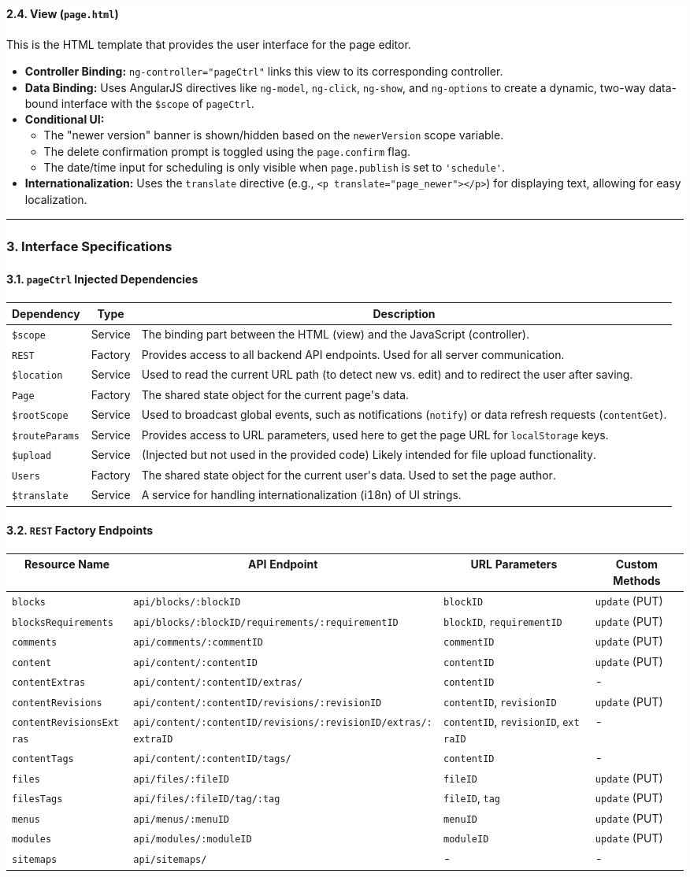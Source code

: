 #### 2.4. View (`page.html`)

This is the HTML template that provides the user interface for the page editor.

*   **Controller Binding:** `ng-controller="pageCtrl"` links this view to its corresponding controller.
*   **Data Binding:** Uses AngularJS directives like `ng-model`, `ng-click`, `ng-show`, and `ng-options` to create a dynamic, two-way data-bound interface with the `$scope` of `pageCtrl`.
*   **Conditional UI:**
    *   The "newer version" banner is shown/hidden based on the `newerVersion` scope variable.
    *   The delete confirmation prompt is toggled using the `page.confirm` flag.
    *   The date/time input for scheduling is only visible when `page.publish` is set to `'schedule'`.
*   **Internationalization:** Uses the `translate` directive (e.g., `<p translate="page_newer"></p>`) for displaying text, allowing for easy localization.

---

### 3. Interface Specifications

#### 3.1. `pageCtrl` Injected Dependencies

| Dependency       | Type      | Description                                                                                             |
| ---------------- | --------- | ------------------------------------------------------------------------------------------------------- |
| `$scope`         | Service   | The binding part between the HTML (view) and the JavaScript (controller).                               |
| `REST`           | Factory   | Provides access to all backend API endpoints. Used for all server communication.                        |
| `$location`      | Service   | Used to read the current URL path (to detect new vs. edit) and to redirect the user after saving.       |
| `Page`           | Factory   | The shared state object for the current page's data.                                                    |
| `$rootScope`     | Service   | Used to broadcast global events, such as notifications (`notify`) or data refresh requests (`contentGet`). |
| `$routeParams`   | Service   | Provides access to URL parameters, used here to get the page URL for `localStorage` keys.               |
| `$upload`        | Service   | (Injected but not used in the provided code) Likely intended for file upload functionality.             |
| `Users`          | Factory   | The shared state object for the current user's data. Used to set the page author.                       |
| `$translate`     | Service   | A service for handling internationalization (i18n) of UI strings.                                       |

#### 3.2. `REST` Factory Endpoints

| Resource Name              | API Endpoint                                         | URL Parameters                               | Custom Methods |
| -------------------------- | ---------------------------------------------------- | -------------------------------------------- | -------------- |
| `blocks`                   | `api/blocks/:blockID`                                | `blockID`                                    | `update` (PUT) |
| `blocksRequirements`       | `api/blocks/:blockID/requirements/:requirementID`    | `blockID`, `requirementID`                   | `update` (PUT) |
| `comments`                 | `api/comments/:commentID`                            | `commentID`                                  | `update` (PUT) |
| `content`                  | `api/content/:contentID`                             | `contentID`                                  | `update` (PUT) |
| `contentExtras`            | `api/content/:contentID/extras/`                     | `contentID`                                  | -              |
| `contentRevisions`         | `api/content/:contentID/revisions/:revisionID`       | `contentID`, `revisionID`                    | `update` (PUT) |
| `contentRevisionsExtras`   | `api/content/:contentID/revisions/:revisionID/extras/:extraID` | `contentID`, `revisionID`, `extraID` | -              |
| `contentTags`              | `api/content/:contentID/tags/`                       | `contentID`                                  | -              |
| `files`                    | `api/files/:fileID`                                  | `fileID`                                     | `update` (PUT) |
| `filesTags`                | `api/files/:fileID/tag/:tag`                         | `fileID`, `tag`                              | `update` (PUT) |
| `menus`                    | `api/menus/:menuID`                                  | `menuID`                                     | `update` (PUT) |
| `modules`                  | `api/modules/:moduleID`                              | `moduleID`                                   | `update` (PUT) |
| `sitemaps`                 | `api/sitemaps/`                                      | -                                            | -              |